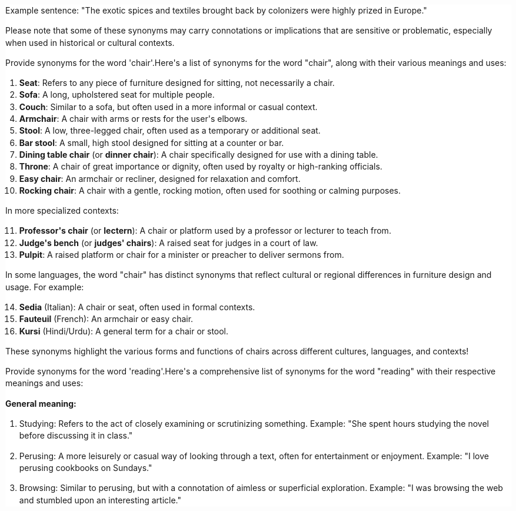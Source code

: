 Example sentence: "The exotic spices and textiles brought back by colonizers were highly prized in Europe."

Please note that some of these synonyms may carry connotations or implications that are sensitive or problematic, especially when used in historical or cultural contexts.
<end>

Provide synonyms for the word 'chair'.<start>Here's a list of synonyms for the word "chair", along with their various meanings and uses:

1. **Seat**: Refers to any piece of furniture designed for sitting, not necessarily a chair.
2. **Sofa**: A long, upholstered seat for multiple people.
3. **Couch**: Similar to a sofa, but often used in a more informal or casual context.
4. **Armchair**: A chair with arms or rests for the user's elbows.
5. **Stool**: A low, three-legged chair, often used as a temporary or additional seat.
6. **Bar stool**: A small, high stool designed for sitting at a counter or bar.
7. **Dining table chair** (or **dinner chair**): A chair specifically designed for use with a dining table.
8. **Throne**: A chair of great importance or dignity, often used by royalty or high-ranking officials.
9. **Easy chair**: An armchair or recliner, designed for relaxation and comfort.
10. **Rocking chair**: A chair with a gentle, rocking motion, often used for soothing or calming purposes.

In more specialized contexts:

11. **Professor's chair** (or **lectern**): A chair or platform used by a professor or lecturer to teach from.
12. **Judge's bench** (or **judges' chairs**): A raised seat for judges in a court of law.
13. **Pulpit**: A raised platform or chair for a minister or preacher to deliver sermons from.

In some languages, the word "chair" has distinct synonyms that reflect cultural or regional differences in furniture design and usage. For example:

14. **Sedia** (Italian): A chair or seat, often used in formal contexts.
15. **Fauteuil** (French): An armchair or easy chair.
16. **Kursi** (Hindi/Urdu): A general term for a chair or stool.

These synonyms highlight the various forms and functions of chairs across different cultures, languages, and contexts!
<end>

Provide synonyms for the word 'reading'.<start>Here's a comprehensive list of synonyms for the word "reading" with their respective meanings and uses:

**General meaning:**

1. Studying: Refers to the act of closely examining or scrutinizing something.
Example: "She spent hours studying the novel before discussing it in class."

2. Perusing: A more leisurely or casual way of looking through a text, often for entertainment or enjoyment.
Example: "I love perusing cookbooks on Sundays."

3. Browsing: Similar to perusing, but with a connotation of aimless or superficial exploration.
Example: "I was browsing the web and stumbled upon an interesting article."
